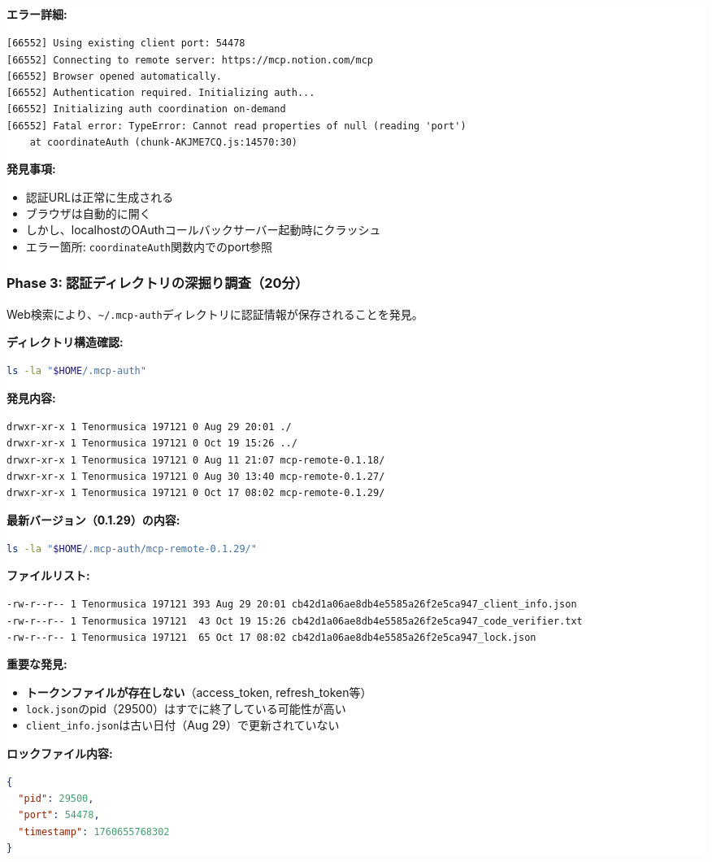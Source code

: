 **エラー詳細:**
```
[66552] Using existing client port: 54478
[66552] Connecting to remote server: https://mcp.notion.com/mcp
[66552] Browser opened automatically.
[66552] Authentication required. Initializing auth...
[66552] Initializing auth coordination on-demand
[66552] Fatal error: TypeError: Cannot read properties of null (reading 'port')
    at coordinateAuth (chunk-AKJME7CQ.js:14570:30)
```

**発見事項:**
- 認証URLは正常に生成される
- ブラウザは自動的に開く
- しかし、localhostのOAuthコールバックサーバー起動時にクラッシュ
- エラー箇所: `coordinateAuth`関数内でのport参照

### Phase 3: 認証ディレクトリの深掘り調査（20分）

Web検索により、`~/.mcp-auth`ディレクトリに認証情報が保存されることを発見。

**ディレクトリ構造確認:**
```bash
ls -la "$HOME/.mcp-auth"
```

**発見内容:**
```
drwxr-xr-x 1 Tenormusica 197121 0 Aug 29 20:01 ./
drwxr-xr-x 1 Tenormusica 197121 0 Oct 19 15:26 ../
drwxr-xr-x 1 Tenormusica 197121 0 Aug 11 21:07 mcp-remote-0.1.18/
drwxr-xr-x 1 Tenormusica 197121 0 Aug 30 13:40 mcp-remote-0.1.27/
drwxr-xr-x 1 Tenormusica 197121 0 Oct 17 08:02 mcp-remote-0.1.29/
```

**最新バージョン（0.1.29）の内容:**
```bash
ls -la "$HOME/.mcp-auth/mcp-remote-0.1.29/"
```

**ファイルリスト:**
```
-rw-r--r-- 1 Tenormusica 197121 393 Aug 29 20:01 cb42d1a06ae8db4e5585a26f2e5ca947_client_info.json
-rw-r--r-- 1 Tenormusica 197121  43 Oct 19 15:26 cb42d1a06ae8db4e5585a26f2e5ca947_code_verifier.txt
-rw-r--r-- 1 Tenormusica 197121  65 Oct 17 08:02 cb42d1a06ae8db4e5585a26f2e5ca947_lock.json
```

**重要な発見:**
- **トークンファイルが存在しない**（access_token, refresh_token等）
- `lock.json`のpid（29500）はすでに終了している可能性が高い
- `client_info.json`は古い日付（Aug 29）で更新されていない

**ロックファイル内容:**
```json
{
  "pid": 29500,
  "port": 54478,
  "timestamp": 1760655768302
}
```
